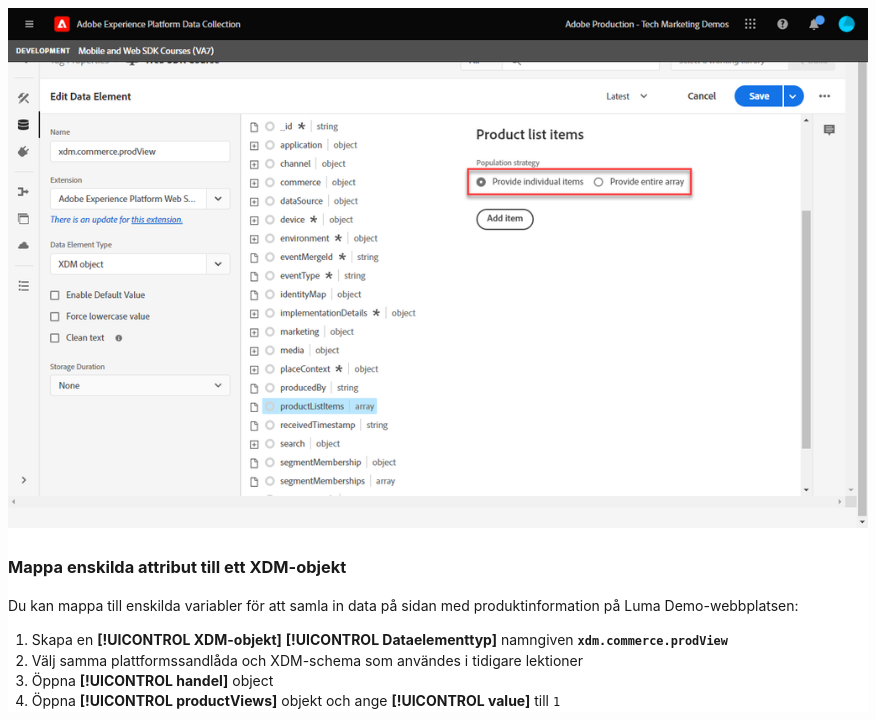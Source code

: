 ![XDM-objekt för sidvyer](assets/analytics-xdm-population.png)

### Mappa enskilda attribut till ett XDM-objekt

Du kan mappa till enskilda variabler för att samla in data på sidan med produktinformation på Luma Demo-webbplatsen:

1. Skapa en **[!UICONTROL XDM-objekt]** **[!UICONTROL Dataelementtyp]** namngiven **`xdm.commerce.prodView`**
1. Välj samma plattformssandlåda och XDM-schema som användes i tidigare lektioner
1. Öppna **[!UICONTROL handel]** object
1. Öppna **[!UICONTROL productViews]** objekt och ange **[!UICONTROL value]** till `1`
